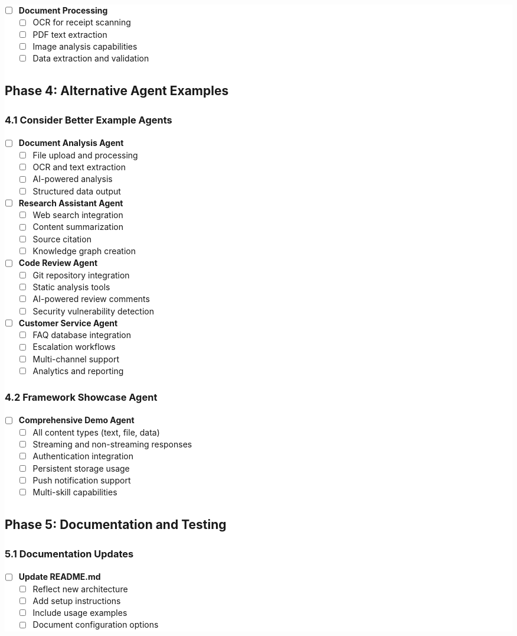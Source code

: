 - [ ] **Document Processing**
  - [ ] OCR for receipt scanning
  - [ ] PDF text extraction
  - [ ] Image analysis capabilities
  - [ ] Data extraction and validation

## Phase 4: Alternative Agent Examples

### 4.1 Consider Better Example Agents
- [ ] **Document Analysis Agent**
  - [ ] File upload and processing
  - [ ] OCR and text extraction
  - [ ] AI-powered analysis
  - [ ] Structured data output

- [ ] **Research Assistant Agent**
  - [ ] Web search integration
  - [ ] Content summarization
  - [ ] Source citation
  - [ ] Knowledge graph creation

- [ ] **Code Review Agent**
  - [ ] Git repository integration
  - [ ] Static analysis tools
  - [ ] AI-powered review comments
  - [ ] Security vulnerability detection

- [ ] **Customer Service Agent**
  - [ ] FAQ database integration
  - [ ] Escalation workflows
  - [ ] Multi-channel support
  - [ ] Analytics and reporting

### 4.2 Framework Showcase Agent
- [ ] **Comprehensive Demo Agent**
  - [ ] All content types (text, file, data)
  - [ ] Streaming and non-streaming responses
  - [ ] Authentication integration
  - [ ] Persistent storage usage
  - [ ] Push notification support
  - [ ] Multi-skill capabilities

## Phase 5: Documentation and Testing

### 5.1 Documentation Updates
- [ ] **Update README.md**
  - [ ] Reflect new architecture
  - [ ] Add setup instructions
  - [ ] Include usage examples
  - [ ] Document configuration options
